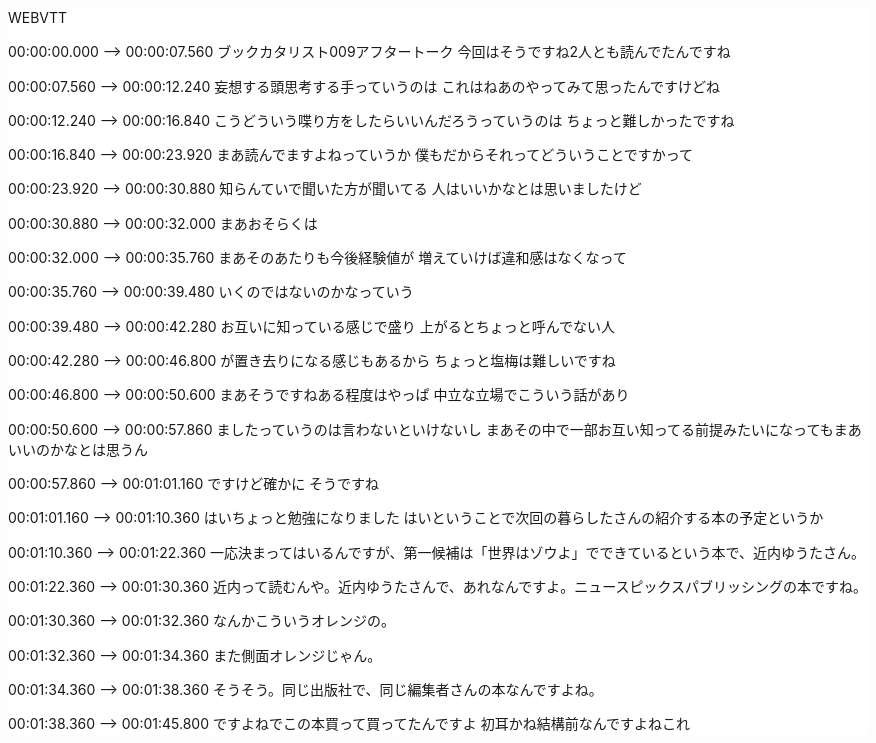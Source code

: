 WEBVTT

00:00:00.000 --> 00:00:07.560
ブックカタリスト009アフタートーク 今回はそうですね2人とも読んでたんですね

00:00:07.560 --> 00:00:12.240
妄想する頭思考する手っていうのは これはねあのやってみて思ったんですけどね

00:00:12.240 --> 00:00:16.840
こうどういう喋り方をしたらいいんだろうっていうのは ちょっと難しかったですね

00:00:16.840 --> 00:00:23.920
まあ読んでますよねっていうか 僕もだからそれってどういうことですかって

00:00:23.920 --> 00:00:30.880
知らんていで聞いた方が聞いてる 人はいいかなとは思いましたけど

00:00:30.880 --> 00:00:32.000
まあおそらくは

00:00:32.000 --> 00:00:35.760
まあそのあたりも今後経験値が 増えていけば違和感はなくなって

00:00:35.760 --> 00:00:39.480
いくのではないのかなっていう

00:00:39.480 --> 00:00:42.280
お互いに知っている感じで盛り 上がるとちょっと呼んでない人

00:00:42.280 --> 00:00:46.800
が置き去りになる感じもあるから ちょっと塩梅は難しいですね

00:00:46.800 --> 00:00:50.600
まあそうですねある程度はやっぱ 中立な立場でこういう話があり

00:00:50.600 --> 00:00:57.860
ましたっていうのは言わないといけないし まあその中で一部お互い知ってる前提みたいになってもまあいいのかなとは思うん

00:00:57.860 --> 00:01:01.160
ですけど確かに そうですね

00:01:01.160 --> 00:01:10.360
はいちょっと勉強になりました はいということで次回の暮らしたさんの紹介する本の予定というか

00:01:10.360 --> 00:01:22.360
一応決まってはいるんですが、第一候補は「世界はゾウよ」でできているという本で、近内ゆうたさん。

00:01:22.360 --> 00:01:30.360
近内って読むんや。近内ゆうたさんで、あれなんですよ。ニュースピックスパブリッシングの本ですね。

00:01:30.360 --> 00:01:32.360
なんかこういうオレンジの。

00:01:32.360 --> 00:01:34.360
また側面オレンジじゃん。

00:01:34.360 --> 00:01:38.360
そうそう。同じ出版社で、同じ編集者さんの本なんですよね。

00:01:38.360 --> 00:01:45.800
ですよねでこの本買って買ってたんですよ 初耳かね結構前なんですよねこれ
